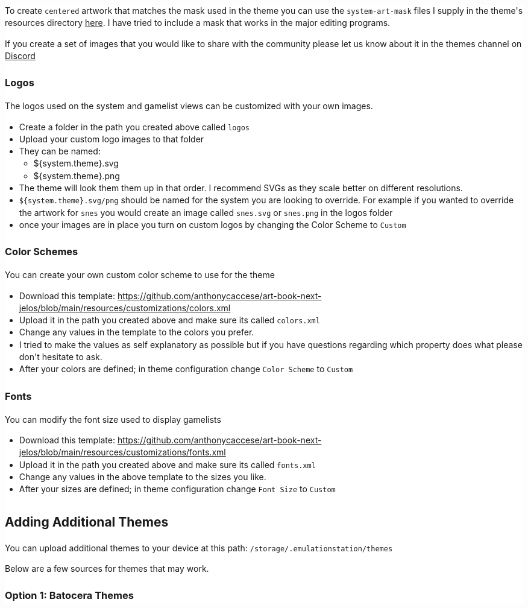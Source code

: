 To create `centered` artwork that matches the mask used in the theme you can use the `system-art-mask` files I supply in the theme's resources directory [here](https://github.com/anthonycaccese/art-book-next-jelos/tree/main/resources/customizations).  I have tried to include a mask that works in the major editing programs.

If you create a set of images that you would like to share with the community please let us know about it in the themes channel on [Discord](https://discord.gg/seTxckZjJy)

### Logos

The logos used on the system and gamelist views can be customized with your own images.

- Create a folder in the path you created above called `logos`
- Upload your custom logo images to that folder
- They can be named:
    - ${system.theme}.svg
    - ${system.theme}.png
- The theme will look them them up in that order.  I recommend SVGs as they scale better on different resolutions.
- `${system.theme}.svg/png` should be named for the system you are looking to override.  For example if you wanted to override the artwork for `snes` you would create an image called `snes.svg` or `snes.png` in the logos folder
- once your images are in place you turn on custom logos by changing the Color Scheme to `Custom` 

### Color Schemes

You can create your own custom color scheme to use for the theme

- Download this template: https://github.com/anthonycaccese/art-book-next-jelos/blob/main/resources/customizations/colors.xml
- Upload it in the path you created above and make sure its called `colors.xml`
- Change any values in the template to the colors you prefer.  
- I tried to make the values as self explanatory as possible but if you have questions regarding which property does what please don't hesitate to ask.
- After your colors are defined; in theme configuration change `Color Scheme` to `Custom`

### Fonts

You can modify the font size used to display gamelists

- Download this template: https://github.com/anthonycaccese/art-book-next-jelos/blob/main/resources/customizations/fonts.xml
- Upload it in the path you created above and make sure its called `fonts.xml`
- Change any values in the above template to the sizes you like. 
- After your sizes are defined; in theme configuration change `Font Size` to `Custom`

## Adding Additional Themes

You can upload additional themes to your device at this path: `/storage/.emulationstation/themes`

Below are a few sources for themes that may work.

### Option 1: Batocera Themes
